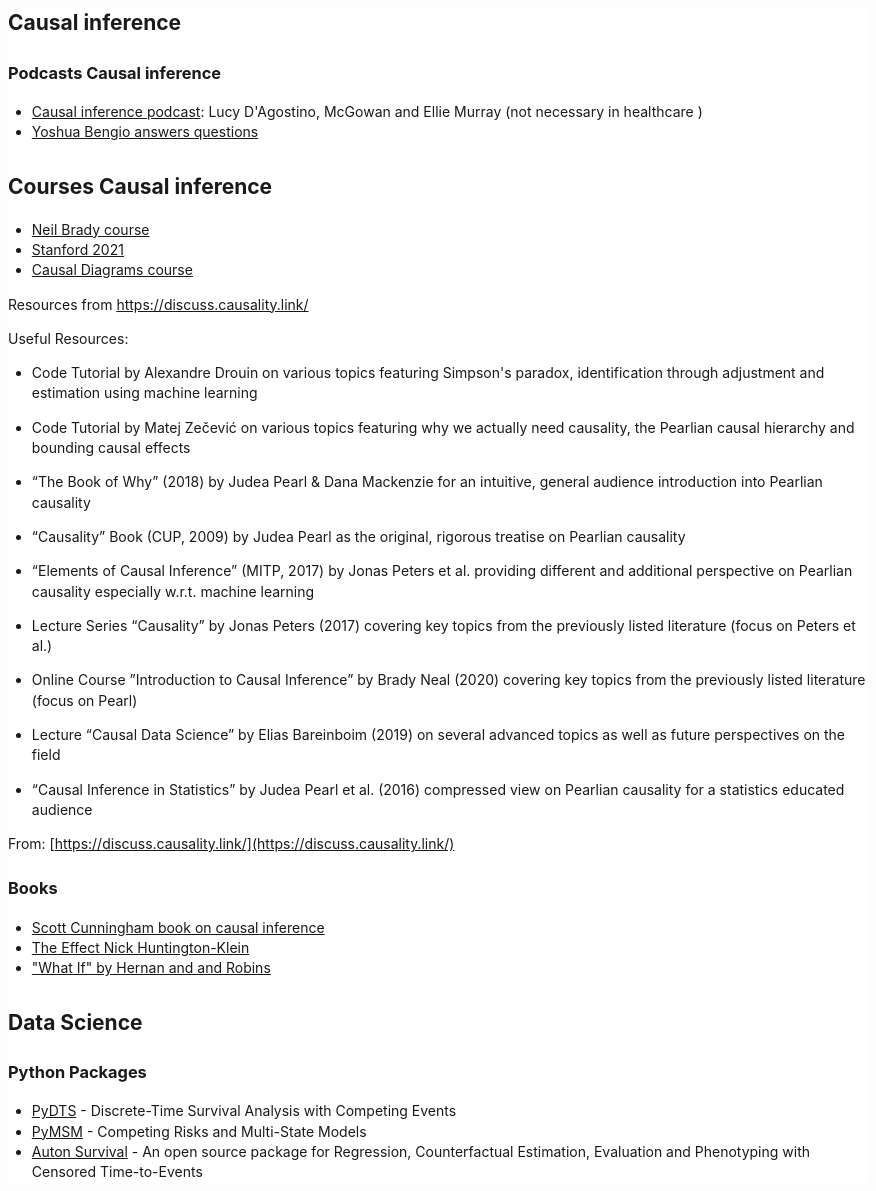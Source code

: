 
## Causal inference
### Podcasts Causal inference 
- [Causal inference podcast](https://podcasts.google.com/feed/aHR0cHM6Ly9jYXN1YWxpbmZlci5saWJzeW4uY29tL3Jzcw?ep=14): Lucy D'Agostino, McGowan and Ellie Murray (not necessary in healthcare )
- [Yoshua Bengio answers questions](https://www.youtube.com/watch?app=desktop&v=M49TMqK5uCE&feature=youtu.be)

## Courses Causal inference 
- [Neil Brady course](https://www.youtube.com/playlist?list=PLoazKTcS0RzZ1SUgeOgc6SWt51gfT80N0)
- [Stanford 2021](https://www.youtube.com/playlist?list=PLxq_lXOUlvQAoWZEqhRqHNezS30lI49G-)
- [Causal Diagrams course](https://www.edx.org/course/causal-diagrams-draw-your-assumptions-before-your)

Resources from https://discuss.causality.link/

Useful Resources:

- Code Tutorial by Alexandre Drouin on various topics featuring Simpson's paradox, identification through adjustment and estimation using machine learning

- Code Tutorial by Matej Zečević on various topics featuring why we actually need causality, the Pearlian causal hierarchy and bounding causal effects

- “The Book of Why” (2018) by Judea Pearl & Dana Mackenzie for an intuitive, general audience introduction into Pearlian causality

- “Causality” Book (CUP, 2009) by Judea Pearl as the original, rigorous treatise on Pearlian causality

- “Elements of Causal Inference” (MITP, 2017) by Jonas Peters et al. providing different and additional perspective on Pearlian causality especially w.r.t. machine learning

- Lecture Series “Causality” by Jonas Peters (2017) covering key topics from the previously listed literature (focus on Peters et al.)

- Online Course ”Introduction to Causal Inference” by Brady Neal (2020) covering key topics from the previously listed literature (focus on Pearl)

- Lecture “Causal Data Science” by Elias Bareinboim (2019) on several advanced topics as well as future perspectives on the field

- “Causal Inference in Statistics” by Judea Pearl et al. (2016) compressed view on Pearlian causality for a statistics educated audience

From: [https://discuss.causality.link/](https://discuss.causality.link/)


### Books
- [Scott Cunningham book on causal inference](https://mixtape.scunning.com/)
- [The Effect Nick Huntington-Klein](https://www.theeffectbook.net/)
- ["What If" by Hernan and and Robins](https://www.hsph.harvard.edu/miguel-hernan/wp-content/uploads/sites/1268/2022/09/hernanrobins_WhatIf_15sep22.pdf)

## Data Science
### Python Packages
- [PyDTS](https://tomer1812.github.io/pydts/) - Discrete-Time Survival Analysis with Competing Events 
- [PyMSM](https://hrossman.github.io/pymsm/) - Competing Risks and Multi-State Models 
- [Auton Survival](https://github.com/autonlab/auton-survival) - An open source package for Regression, Counterfactual Estimation, Evaluation and Phenotyping with Censored Time-to-Events
